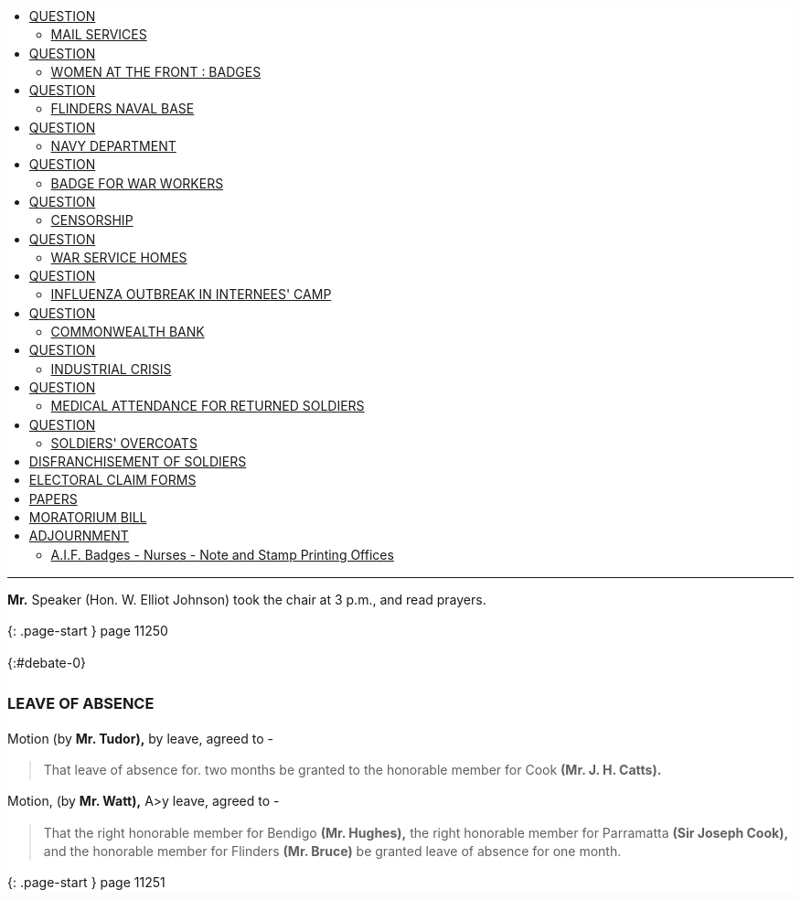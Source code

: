 * [QUESTION](#debate-19)
    * [MAIL SERVICES](#subdebate-19-0)
* [QUESTION](#debate-20)
    * [WOMEN AT THE FRONT : BADGES](#subdebate-20-0)
* [QUESTION](#debate-21)
    * [FLINDERS NAVAL BASE](#subdebate-21-0)
* [QUESTION](#debate-22)
    * [NAVY DEPARTMENT](#subdebate-22-0)
* [QUESTION](#debate-23)
    * [BADGE FOR WAR WORKERS](#subdebate-23-0)
* [QUESTION](#debate-24)
    * [CENSORSHIP](#subdebate-24-0)
* [QUESTION](#debate-25)
    * [WAR SERVICE HOMES](#subdebate-25-0)
* [QUESTION](#debate-26)
    * [INFLUENZA OUTBREAK IN INTERNEES' CAMP](#subdebate-26-0)
* [QUESTION](#debate-27)
    * [COMMONWEALTH BANK](#subdebate-27-0)
* [QUESTION](#debate-28)
    * [INDUSTRIAL CRISIS](#subdebate-28-0)
* [QUESTION](#debate-29)
    * [MEDICAL ATTENDANCE FOR RETURNED SOLDIERS](#subdebate-29-0)
* [QUESTION](#debate-30)
    * [SOLDIERS' OVERCOATS](#subdebate-30-0)
* [DISFRANCHISEMENT OF SOLDIERS](#debate-31)
* [ELECTORAL CLAIM FORMS](#debate-32)
* [PAPERS](#debate-33)
* [MORATORIUM BILL](#debate-34)
* [ADJOURNMENT](#debate-35)
    * [A.I.F. Badges - Nurses - Note and Stamp Printing Offices](#subdebate-35-0)


----


 **Mr.** Speaker  (Hon. W. Elliot Johnson) took the chair at 3 p.m., and read prayers. 

{: .page-start }
page 11250

{:#debate-0}
### LEAVE OF ABSENCE

Motion (by  **Mr. Tudor),**  by leave, agreed to - 

  >That leave of absence for. two months be granted to the honorable member for Cook  **(Mr. J. H. Catts).** 

Motion, (by  **Mr. Watt),**  A&gt;y leave, agreed to - 

  >That the right honorable member for Bendigo  **(Mr. Hughes),**  the right honorable member for Parramatta  **(Sir Joseph Cook),**  and the honorable member for Flinders  **(Mr. Bruce)**  be granted leave of absence for one month. 

{: .page-start }
page 11251
